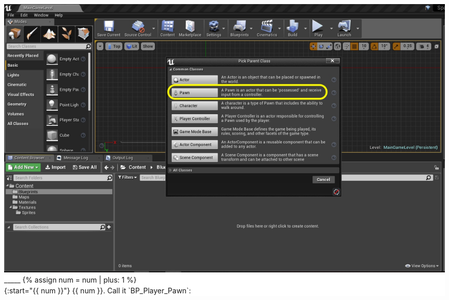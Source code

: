 <img src="images/CreatePawnClassBP.jpg"  class= "img-fluid"  alt="Create new sprite with button">  
</div>
</div>
_____ 
{% assign num = num | plus: 1 %}
<div class = "row">
<div class="col-12 col-lg-4 col align-self-center">
<div markdown = "1">
{:start="{{ num }}"}
{{ num }}. Call it `BP_Player_Pawn`:
</div>
</div>
<div class="col-12 col-lg-8">
